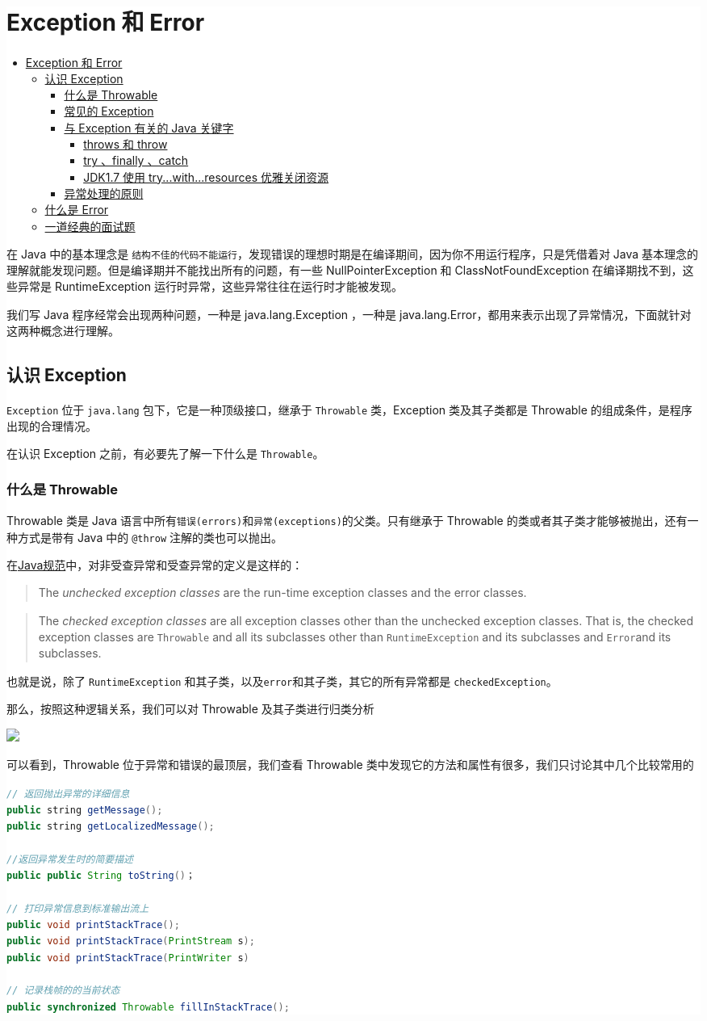 # Exception 和 Error 

* [Exception 和 Error](#exception-和-error)
   * [认识 Exception](#认识-exception)
      * [什么是 Throwable](#什么是-throwable)
      * [常见的 Exception](#常见的-exception)
      * [与 Exception 有关的 Java 关键字](#与-exception-有关的-java-关键字)
         * [throws 和 throw](#throws-和-throw)
         * [try 、finally 、catch](#try-finally-catch)
         * [JDK1.7 使用 try...with...resources 优雅关闭资源](#jdk17-使用-trywithresources-优雅关闭资源)
      * [异常处理的原则](#异常处理的原则)
   * [什么是 Error](#什么是-error)
   * [一道经典的面试题](#一道经典的面试题)

在 Java 中的基本理念是 `结构不佳的代码不能运行`，发现错误的理想时期是在编译期间，因为你不用运行程序，只是凭借着对 Java 基本理念的理解就能发现问题。但是编译期并不能找出所有的问题，有一些 NullPointerException 和 ClassNotFoundException 在编译期找不到，这些异常是 RuntimeException 运行时异常，这些异常往往在运行时才能被发现。

我们写 Java 程序经常会出现两种问题，一种是 java.lang.Exception ，一种是 java.lang.Error，都用来表示出现了异常情况，下面就针对这两种概念进行理解。

## 认识 Exception

`Exception` 位于 `java.lang` 包下，它是一种顶级接口，继承于 `Throwable` 类，Exception 类及其子类都是 Throwable 的组成条件，是程序出现的合理情况。

在认识 Exception 之前，有必要先了解一下什么是 `Throwable`。

### 什么是 Throwable

Throwable 类是 Java 语言中所有`错误(errors)`和`异常(exceptions)`的父类。只有继承于 Throwable 的类或者其子类才能够被抛出，还有一种方式是带有 Java 中的 `@throw` 注解的类也可以抛出。

在[Java规范](https://docs.oracle.com/javase/specs/jls/se9/html/jls-11.html#jls-11.1.1)中，对非受查异常和受查异常的定义是这样的：

> The *unchecked exception classes* are the run-time exception classes and the error classes.

> The *checked exception classes* are all exception classes other than the unchecked exception classes. That is, the checked exception classes are `Throwable` and all its subclasses other than `RuntimeException` and its subclasses and `Error`and its subclasses.

也就是说，除了 `RuntimeException` 和其子类，以及`error`和其子类，其它的所有异常都是 `checkedException`。

那么，按照这种逻辑关系，我们可以对 Throwable 及其子类进行归类分析

![](https://img2020.cnblogs.com/blog/1515111/202004/1515111-20200408140301956-1960607146.png)

可以看到，Throwable 位于异常和错误的最顶层，我们查看 Throwable 类中发现它的方法和属性有很多，我们只讨论其中几个比较常用的

```java
// 返回抛出异常的详细信息
public string getMessage();
public string getLocalizedMessage();

//返回异常发生时的简要描述
public public String toString()；
  
// 打印异常信息到标准输出流上
public void printStackTrace();
public void printStackTrace(PrintStream s);
public void printStackTrace(PrintWriter s)

// 记录栈帧的的当前状态
public synchronized Throwable fillInStackTrace();
```
